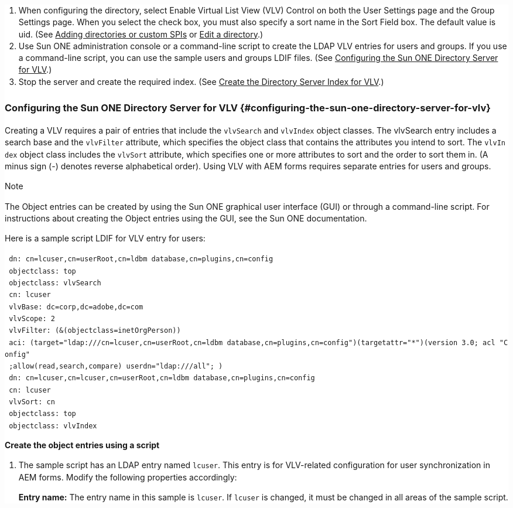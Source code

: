 1. When configuring the directory, select Enable Virtual List View (VLV) Control on both the User Settings page and the Group Settings page. When you select the check box, you must also specify a sort name in the Sort Field box. The default value is uid. (See [Adding directories or custom SPIs](configuring-directories.md#adding-directories-or-custom-spis) or [Edit a directory](configuring-directories.md#edit-a-directory).)
1. Use Sun ONE administration console or a command-line script to create the LDAP VLV entries for users and groups. If you use a command-line script, you can use the sample users and groups LDIF files. (See [Configuring the Sun ONE Directory Server for VLV](configuring-directories.md#configuring-the-sun-one-directory-server-for-vlv).)
1. Stop the server and create the required index. (See [Create the Directory Server Index for VLV](configuring-directories.md#create-the-directory-server-index-for-vlv).)

### Configuring the Sun ONE Directory Server for VLV {#configuring-the-sun-one-directory-server-for-vlv}

Creating a VLV requires a pair of entries that include the `vlvSearch` and `vlvIndex` object classes. The vlvSearch entry includes a search base and the `vlvFilter` attribute, which specifies the object class that contains the attributes you intend to sort. The `vlvIndex` object class includes the `vlvSort` attribute, which specifies one or more attributes to sort and the order to sort them in. (A minus sign (-) denotes reverse alphabetical order). Using VLV with AEM forms requires separate entries for users and groups.

>[!NOTE]
>
>The Object entries can be created by using the Sun ONE graphical user interface (GUI) or through a command-line script. For instructions about creating the Object entries using the GUI, see the Sun ONE documentation.

Here is a sample script LDIF for VLV entry for users:

```text
 dn: cn=lcuser,cn=userRoot,cn=ldbm database,cn=plugins,cn=config
 objectclass: top
 objectclass: vlvSearch
 cn: lcuser
 vlvBase: dc=corp,dc=adobe,dc=com
 vlvScope: 2
 vlvFilter: (&(objectclass=inetOrgPerson))
 aci: (target="ldap:///cn=lcuser,cn=userRoot,cn=ldbm database,cn=plugins,cn=config")(targetattr="*")(version 3.0; acl "Config"
 ;allow(read,search,compare) userdn="ldap:///all"; )
 dn: cn=lcuser,cn=lcuser,cn=userRoot,cn=ldbm database,cn=plugins,cn=config
 cn: lcuser
 vlvSort: cn
 objectclass: top
 objectclass: vlvIndex
```

**Create the object entries using a script**

1. The sample script has an LDAP entry named `lcuser`. This entry is for VLV-related configuration for user synchronization in AEM forms. Modify the following properties accordingly:

   **Entry name:** The entry name in this sample is `lcuser`. If `lcuser` is changed, it must be changed in all areas of the sample script.
